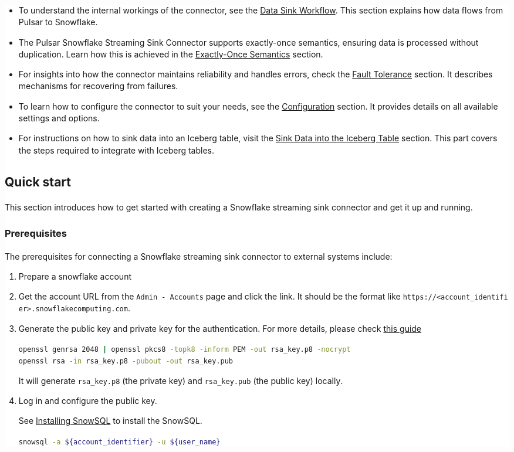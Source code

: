 - To understand the internal workings of the connector, see the [Data Sink Workflow](#data-sink-workflow). This section
  explains how data flows from Pulsar to Snowflake.

- The Pulsar Snowflake Streaming Sink Connector supports exactly-once semantics, ensuring data is processed without
  duplication. Learn how this is achieved in the [Exactly-Once Semantics](#exactly-once-semantics) section.

- For insights into how the connector maintains reliability and handles errors, check
  the [Fault Tolerance](#fault-tolerance) section. It describes mechanisms for recovering from failures.

- To learn how to configure the connector to suit your needs, see the [Configuration](#configuration) section. It
  provides details on all available settings and options.

- For instructions on how to sink data into an Iceberg table, visit
  the [Sink Data into the Iceberg Table](#sink-data-into-the-iceberg-table) section. This part covers the steps required
  to integrate with Iceberg tables.

## Quick start

This section introduces how to get started with creating a Snowflake streaming sink connector and get it up and
running.

### Prerequisites

The prerequisites for connecting a Snowflake streaming sink connector to external systems include:

1. Prepare a snowflake account
2. Get the account URL from the `Admin - Accounts` page and click the link. It should be the format like
   `https://<account_identifier>.snowflakecomputing.com`.

3. Generate the public key and private key for the authentication. For more details, please
   check [this guide](https://docs.snowflake.com/en/user-guide/key-pair-auth#step-1-generate-the-private-key)

    ```sh
    openssl genrsa 2048 | openssl pkcs8 -topk8 -inform PEM -out rsa_key.p8 -nocrypt
    openssl rsa -in rsa_key.p8 -pubout -out rsa_key.pub
    ```

   It will generate `rsa_key.p8` (the private key) and `rsa_key.pub` (the public key) locally.

4. Log in and configure the public key.

   See [Installing SnowSQL](https://docs.snowflake.com/en/user-guide/snowsql-install-config) to install the SnowSQL.

    ```sh
    snowsql -a ${account_identifier} -u ${user_name}
    ```
